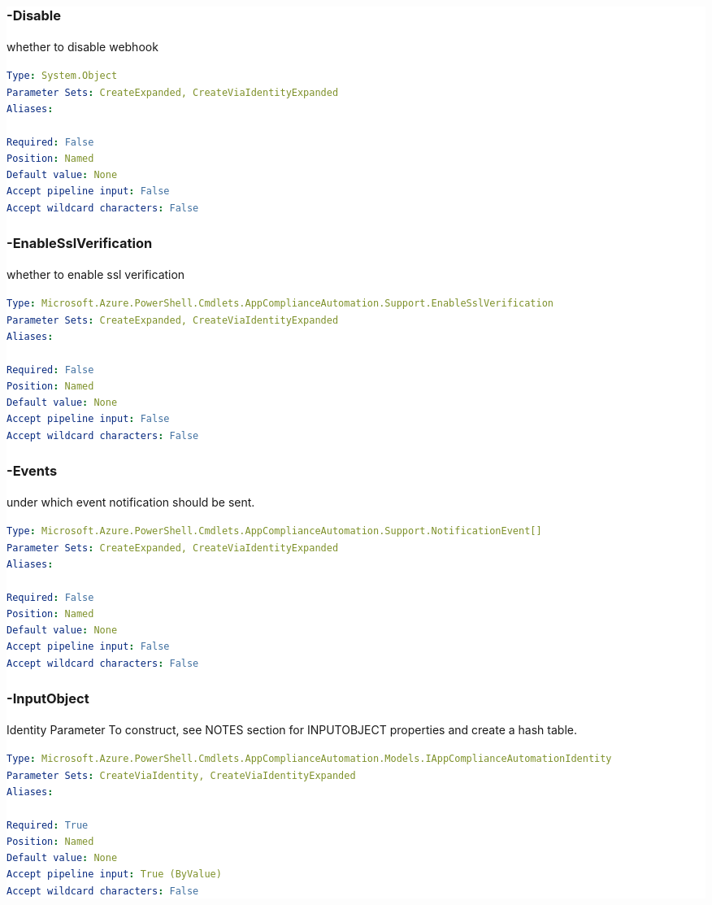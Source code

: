 ### -Disable
whether to disable webhook

```yaml
Type: System.Object
Parameter Sets: CreateExpanded, CreateViaIdentityExpanded
Aliases:

Required: False
Position: Named
Default value: None
Accept pipeline input: False
Accept wildcard characters: False
```

### -EnableSslVerification
whether to enable ssl verification

```yaml
Type: Microsoft.Azure.PowerShell.Cmdlets.AppComplianceAutomation.Support.EnableSslVerification
Parameter Sets: CreateExpanded, CreateViaIdentityExpanded
Aliases:

Required: False
Position: Named
Default value: None
Accept pipeline input: False
Accept wildcard characters: False
```

### -Events
under which event notification should be sent.

```yaml
Type: Microsoft.Azure.PowerShell.Cmdlets.AppComplianceAutomation.Support.NotificationEvent[]
Parameter Sets: CreateExpanded, CreateViaIdentityExpanded
Aliases:

Required: False
Position: Named
Default value: None
Accept pipeline input: False
Accept wildcard characters: False
```

### -InputObject
Identity Parameter
To construct, see NOTES section for INPUTOBJECT properties and create a hash table.

```yaml
Type: Microsoft.Azure.PowerShell.Cmdlets.AppComplianceAutomation.Models.IAppComplianceAutomationIdentity
Parameter Sets: CreateViaIdentity, CreateViaIdentityExpanded
Aliases:

Required: True
Position: Named
Default value: None
Accept pipeline input: True (ByValue)
Accept wildcard characters: False
```
